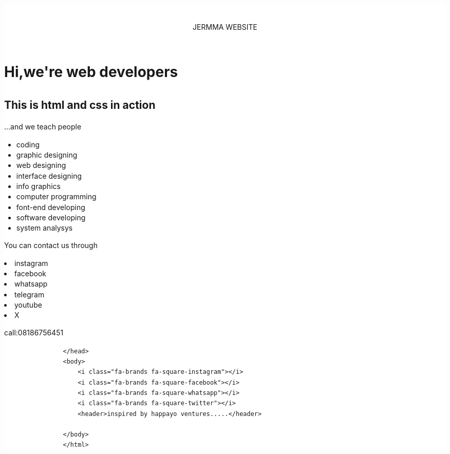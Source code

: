 <!DOCTYPE html>
<html>
    <head>
            <title>JERMMA WEBSITE</title>
            <link rel="stylesheet" href="css/style.css"/>
            </head>
                <nav class="navbar">
                    <span class="open-slide">
                        <a href="#"on click="open side menu()">
                            <svg width="30"height="30">
                                <path d="M0,530,5"stroke="#000"stroke-width="5"/>
                                <path d="M0,1030,10"stroke="#000"stroke-width="5"/>
                                <path d="M0,1530,15"stroke="#000"stroke-width="5"/>
                            </svg>
                        </a>
                    </span>
                </nav>
                <header>JERMMA WEBSITE</header><i class="fa-brands fa-html5"></i>
                <h1>Hi,we're web developers</h1>
                <h2>This is html and css in action</h2>
                <p>...and we teach people</p>
                <ul>
                    <li>coding</li>
                    <li>graphic designing</li>
                    <li>web designing</li>
                    <li>interface designing</li>
                    <li>info graphics</li>
                    <li>computer programming</li>
                    <li>font-end developing</li>
                    <li>software developing</li>
                    <li>system analysys</li>
                        </ul>                     
                    <p>You can contact us through</p>
                    <li>instagram</li>
                    <li>facebook</li>
                    <li>whatsapp</li>
                    <li>telegram</li>
                    <li>youtube</li>
                    <li>X</li>
                    <p>call:08186756451</p>
                    <body bgcolor="yellow">
                    </body>
                    <head>
                        <title>Search for us with these:</title>
                        <link rel="stylesheet" href="https://cdnjs.cloudflare.com/ajax/libs/font-awesome/6.2.1/css/all.min.css" integrity="sha512-MV7K8+y+gLIBoVD59lQIYicR65iaqukzvf/nwasF0nqhPay5w/9lJmVM2hMDcnK1OnMGCdVK+iQrJ7lzPJQd1w==" crossorigin="anonymous" referrerpolicy="no-referrer" />
                            
                        

                    </head>
                    <body>
                        <i class="fa-brands fa-square-instagram"></i>
                        <i class="fa-brands fa-square-facebook"></i> 
                        <i class="fa-brands fa-square-whatsapp"></i> 
                        <i class="fa-brands fa-square-twitter"></i>
                        <header>inspired by happayo ventures.....</header>

                    </body>
                    </html>
